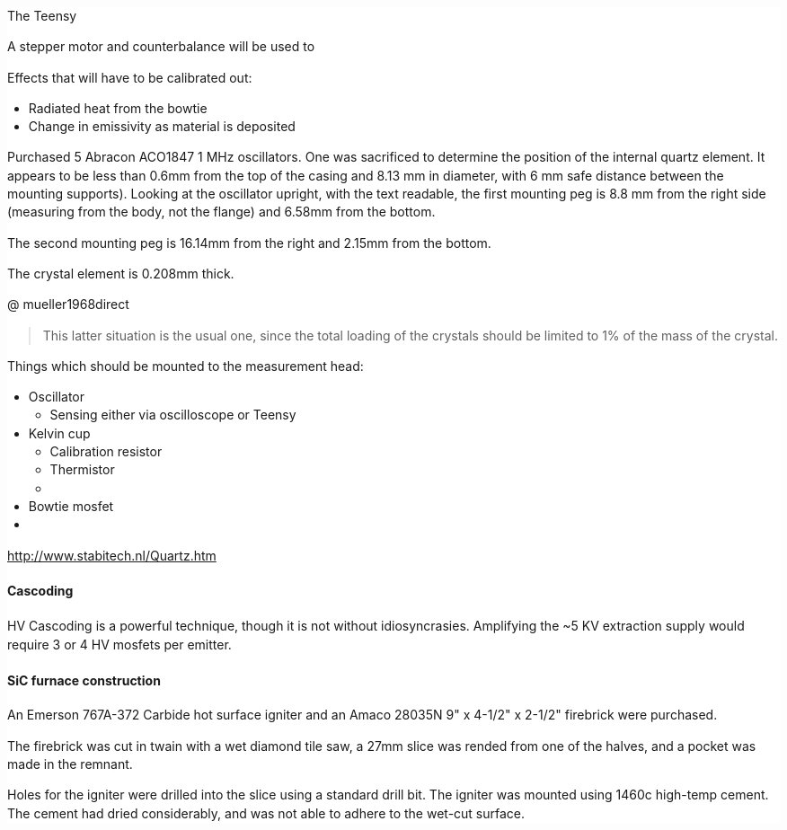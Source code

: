 

The Teensy

A stepper motor and counterbalance will be used to



Effects that will have to be calibrated out:

- Radiated heat from the bowtie
- Change in emissivity as material is deposited



Purchased 5 Abracon ACO1847 1 MHz oscillators. One was sacrificed to determine the position of the internal quartz element. It appears to be less than 0.6mm from the top of the casing and 8.13 mm in diameter, with 6 mm safe distance between the mounting supports). Looking at the oscillator upright, with the text readable, the first mounting peg is 8.8 mm from the right side (measuring from the body, not the flange) and 6.58mm from the bottom.

The second mounting peg is 16.14mm from the right and 2.15mm from the bottom.

The crystal element is 0.208mm thick.

@ mueller1968direct

> This latter situation is the usual
> one, since the total loading of the crystals should be
> limited to 1% of the mass of the crystal.



Things which should be mounted to the measurement head:

- Oscillator
  - Sensing either via oscilloscope or Teensy
- Kelvin cup
  - Calibration resistor
  - Thermistor
  -
- Bowtie mosfet
-

<http://www.stabitech.nl/Quartz.htm>

#### Cascoding

HV Cascoding is a powerful technique, though it is not without idiosyncrasies. Amplifying the ~5 KV extraction supply would require 3 or 4 HV mosfets per emitter.

#### SiC furnace construction

An Emerson 767A-372 Carbide hot surface igniter and an Amaco 28035N 9" x 4-1/2" x 2-1/2" firebrick were purchased.

The firebrick was cut in twain with a wet diamond tile saw, a 27mm slice was rended from one of the halves, and a pocket was made in the remnant.

Holes for the igniter were drilled into the slice using a standard drill bit. The igniter was mounted using 1460c high-temp cement. The cement had dried considerably, and was not able to adhere to the wet-cut surface.

